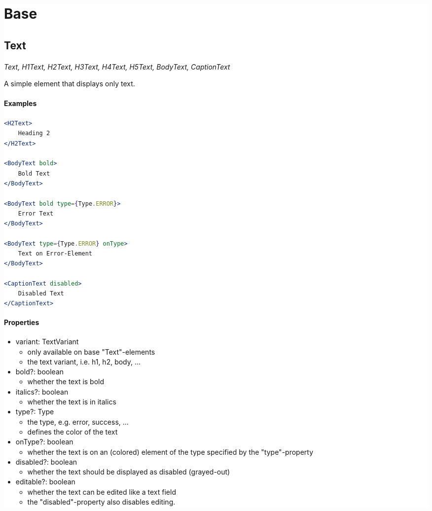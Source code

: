     



# Base



## Text

*Text, H1Text, H2Text, H3Text, H4Text, H5Text, BodyText, CaptionText*

A simple element that displays only text.

#### Examples

```jsx
<H2Text>
    Heading 2
</H2Text>

<BodyText bold>
    Bold Text
</BodyText>

<BodyText bold type={Type.ERROR}>
    Error Text
</BodyText>

<BodyText type={Type.ERROR} onType>
    Text on Error-Element
</BodyText>

<CaptionText disabled>
    Disabled Text
</CaptionText>
```

#### Properties

- variant: TextVariant
  - only available on base "Text"-elements
  - the text variant, i.e. h1, h2, body, ...
- bold?: boolean
  - whether the text is bold
- italics?: boolean
  - whether the text is in italics
- type?: Type
  - the type, e.g. error, success, ...
  - defines the color of the text
- onType?: boolean
  - whether the text is on an (colored) element of the type specified by the "type"-property 
- disabled?: boolean
  - whether the text should be displayed as disabled (grayed-out)
- editable?: boolean
  - whether the text can be edited like a text field
  - the "disabled"-property also disables editing.
